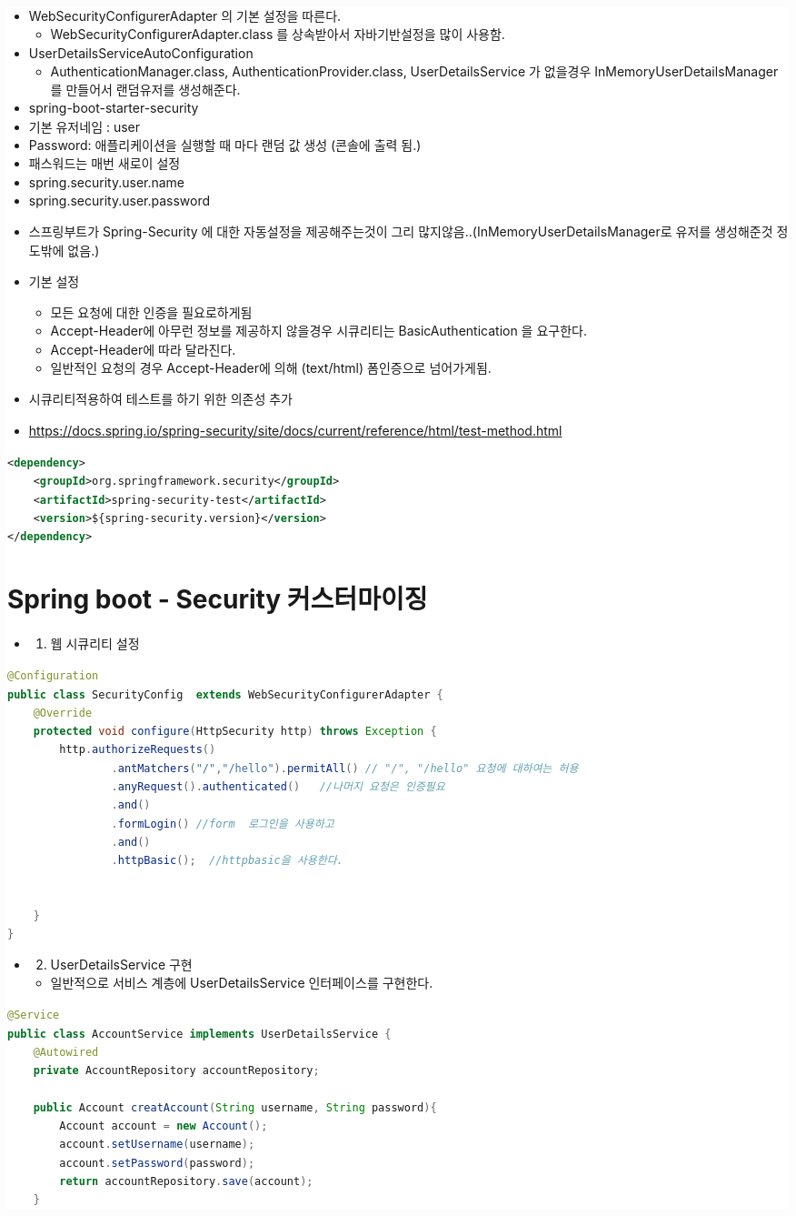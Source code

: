   - WebSecurityConfigurerAdapter 의 기본 설정을 따른다.
    -  WebSecurityConfigurerAdapter.class 를 상속받아서 자바기반설정을 많이 사용함.
- UserDetailsServiceAutoConfiguration
  - AuthenticationManager.class, AuthenticationProvider.class, UserDetailsService 가 없을경우 InMemoryUserDetailsManager 를 만들어서 랜덤유저를 생성해준다.
- spring-boot-starter-security
- 기본 유저네임 : user
- Password: 애플리케이션을 실행할 때 마다 랜덤 값 생성 (콘솔에 출력 됨.)
- 패스워드는 매번 새로이 설정
- spring.security.user.name
- spring.security.user.password

* 스프링부트가 Spring-Security 에 대한 자동설정을 제공해주는것이 그리 많지않음..(InMemoryUserDetailsManager로 유저를 생성해준것 정도밖에 없음.)

- 기본 설정 
  - 모든 요청에 대한 인증을 필요로하게됨
  - Accept-Header에 아무런 정보를 제공하지 않을경우 시큐리티는 BasicAuthentication 을 요구한다.
  - Accept-Header에 따라 달라진다.
  - 일반적인 요청의 경우 Accept-Header에 의해 (text/html) 폼인증으로 넘어가게됨.

- 시큐리티적용하여 테스트를 하기 위한 의존성 추가
- https://docs.spring.io/spring-security/site/docs/current/reference/html/test-method.html
```xml
<dependency>
    <groupId>org.springframework.security</groupId>
    <artifactId>spring-security-test</artifactId>
    <version>${spring-security.version}</version>
</dependency>
```

# Spring boot - Security 커스터마이징
- 1. 웹 시큐리티 설정
```java
@Configuration
public class SecurityConfig  extends WebSecurityConfigurerAdapter {
    @Override
    protected void configure(HttpSecurity http) throws Exception {
        http.authorizeRequests()
                .antMatchers("/","/hello").permitAll() // "/", "/hello" 요청에 대하여는 허용
                .anyRequest().authenticated()   //나머지 요청은 인증필요
                .and()
                .formLogin() //form  로그인을 사용하고
                .and()
                .httpBasic();  //httpbasic을 사용한다.


    }
}

```
- 2. UserDetailsService 구현
  - 일반적으로 서비스 계층에 UserDetailsService 인터페이스를 구현한다.
```java
@Service
public class AccountService implements UserDetailsService {
    @Autowired
    private AccountRepository accountRepository;

    public Account creatAccount(String username, String password){
        Account account = new Account();
        account.setUsername(username);
        account.setPassword(password);
        return accountRepository.save(account);
    }
```
